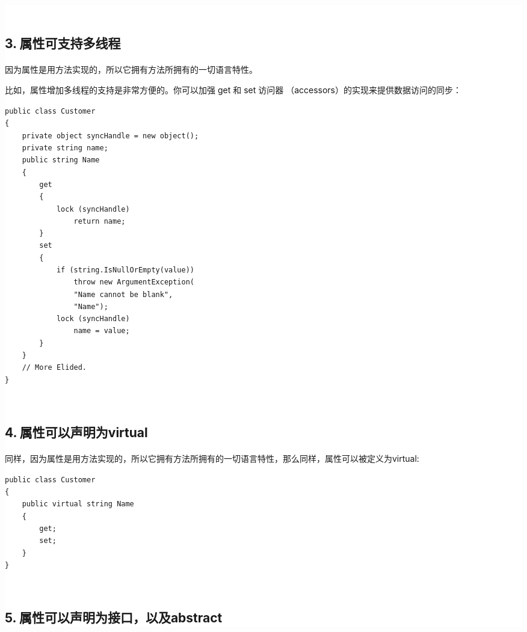 

<br>

## 3. 属性可支持多线程

因为属性是用方法实现的，所以它拥有方法所拥有的一切语言特性。

比如，属性增加多线程的支持是非常方便的。你可以加强 get 和 set 访问器
（accessors）的实现来提供数据访问的同步：
		
	public class Customer
	{
	    private object syncHandle = new object();
	    private string name;
	    public string Name
	    {
	        get
	        {
	            lock (syncHandle)
	                return name;
	        }
	        set
	        {
	            if (string.IsNullOrEmpty(value))
	                throw new ArgumentException(
	                "Name cannot be blank",
	                "Name");
	            lock (syncHandle)
	                name = value;
	        }
	    }
	    // More Elided.
	}



<br>


## 4. 属性可以声明为virtual

同样，因为属性是用方法实现的，所以它拥有方法所拥有的一切语言特性，那么同样，属性可以被定义为virtual:

	public class Customer
	{
	    public virtual string Name
	    {
	        get;
	        set;
	    }
	}

<br>

## 5. 属性可以声明为接口，以及abstract
